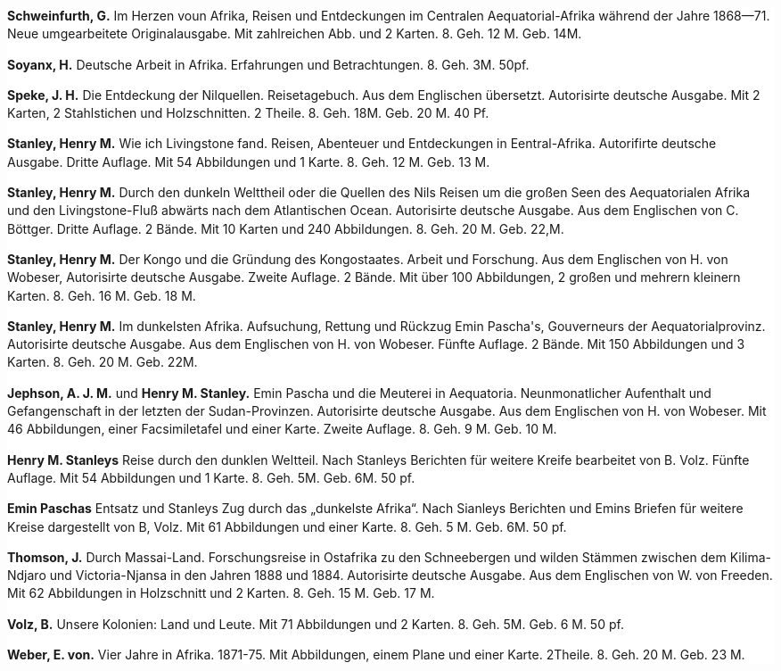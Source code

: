 **Schweinfurth, G.** Im Herzen voun Afrika, Reisen und Entdeckungen im
Centralen Aequatorial-Afrika während der Jahre 1868—71. Neue umgearbeitete
Originalausgabe. Mit zahlreichen Abb. und 2 Karten. 8. Geh. 12 M. Geb. 14M.

**Soyanx, H.** Deutsche Arbeit in Afrika. Erfahrungen und Betrachtungen. 8.
Geh. 3M. 50pf.

**Speke, J. H.** Die Entdeckung der Nilquellen. Reisetagebuch. Aus dem Englischen
übersetzt. Autorisirte deutsche Ausgabe. Mit 2 Karten, 2 Stahlstichen und
Holzschnitten. 2 Theile. 8. Geh. 18M. Geb. 20 M. 40 Pf.

**Stanley, Henry M.** Wie ich Livingstone fand. Reisen, Abenteuer und
Entdeckungen in Eentral-Afrika. Autorifirte deutsche Ausgabe. Dritte Auflage. Mit
54 Abbildungen und 1 Karte. 8. Geh. 12 M. Geb. 13 M.

**Stanley, Henry M.** Durch den dunkeln Welttheil oder die Quellen des Nils
Reisen um die großen Seen des Aequatorialen Afrika und den Livingstone-Fluß
abwärts nach dem Atlantischen Ocean. Autorisirte deutsche Ausgabe. Aus dem
Englischen von C. Böttger. Dritte Auflage. 2 Bände. Mit 10 Karten und
240 Abbildungen. 8. Geh. 20 M. Geb. 22,M.

**Stanley, Henry M.** Der Kongo und die Gründung des Kongostaates. Arbeit
und Forschung. Aus dem Englischen von H. von Wobeser, Autorisirte deutsche
Ausgabe. Zweite Auflage. 2 Bände. Mit über 100 Abbildungen, 2 großen
und mehrern kleinern Karten. 8. Geh. 16 M. Geb. 18 M.

**Stanley, Henry M.** Im dunkelsten Afrika. Aufsuchung, Rettung und Rückzug
Emin Pascha's, Gouverneurs der Aequatorialprovinz. Autorisirte deutsche
Ausgabe. Aus dem Englischen von H. von Wobeser. Fünfte Auflage. 2 Bände.
Mit 150 Abbildungen und 3 Karten. 8. Geh. 20 M. Geb. 22M.

**Jephson, A. J. M.** und **Henry M. Stanley.** Emin Pascha und die Meuterei
in Aequatoria. Neunmonatlicher Aufenthalt und Gefangenschaft in der letzten der
Sudan-Provinzen. Autorisirte deutsche Ausgabe. Aus dem Englischen von
H. von Wobeser. Mit 46 Abbildungen, einer Facsimiletafel und einer Karte.
Zweite Auflage. 8. Geh. 9 M. Geb. 10 M.

**Henry M. Stanleys** Reise durch den dunklen Weltteil. Nach Stanleys Berichten
für weitere Kreife bearbeitet von B. Volz. Fünfte Auflage. Mit 54
Abbildungen und 1 Karte. 8. Geh. 5M. Geb. 6M. 50 pf.

**Emin Paschas** Entsatz und Stanleys Zug durch das „dunkelste Afrika“. Nach
Sianleys Berichten und Emins Briefen für weitere Kreise dargestellt von B, Volz.
Mit 61 Abbildungen und einer Karte. 8. Geh. 5 M. Geb. 6M. 50 pf.

**Thomson, J.** Durch Massai-Land. Forschungsreise in Ostafrika zu den
Schneebergen und wilden Stämmen zwischen dem Kilima-Ndjaro und Victoria-Njansa
in den Jahren 1888 und 1884. Autorisirte deutsche Ausgabe. Aus dem
Englischen von W. von Freeden. Mit 62 Abbildungen in Holzschnitt und 2 Karten.
8. Geh. 15 M. Geb. 17 M.

**Volz, B.** Unsere Kolonien: Land und Leute. Mit 71 Abbildungen und 2 Karten.
8. Geh. 5M. Geb. 6 M. 50 pf.

**Weber, E. von.** Vier Jahre in Afrika. 1871-75. Mit Abbildungen, einem
Plane und einer Karte. 2Theile. 8. Geh. 20 M. Geb. 23 M.

